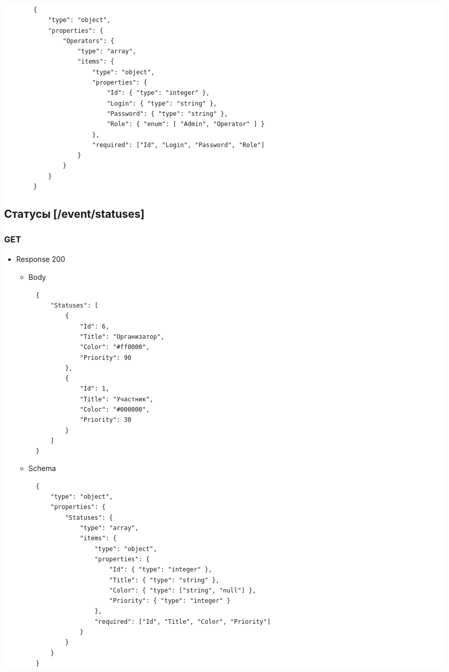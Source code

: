             {
                "type": "object",
                "properties": {
                    "Operators": {
                        "type": "array",
                        "items": {
                            "type": "object",
                            "properties": {
                                "Id": { "type": "integer" },
                                "Login": { "type": "string" },
                                "Password": { "type": "string" },
                                "Role": { "enum": [ "Admin", "Operator" ] }
                            },
                            "required": ["Id", "Login", "Password", "Role"]
                        }
                    }
                }
            }

## Статусы [/event/statuses]

### GET

+ Response 200

    + Body

            {
                "Statuses": [
                    {
                        "Id": 6,
                        "Title": "Организатор",
                        "Color": "#ff0000",
                        "Priority": 90
                    },
                    {
                        "Id": 1,
                        "Title": "Участник",
                        "Color": "#000000",
                        "Priority": 30
                    }
                ]
            }
    + Schema

            {
                "type": "object",
                "properties": {
                    "Statuses": {
                        "type": "array",
                        "items": {
                            "type": "object",
                            "properties": {
                                "Id": { "type": "integer" },
                                "Title": { "type": "string" },
                                "Color": { "type": ["string", "null"] },
                                "Priority": { "type": "integer" }
                            },
                            "required": ["Id", "Title", "Color", "Priority"]
                        }
                    }
                }
            }
